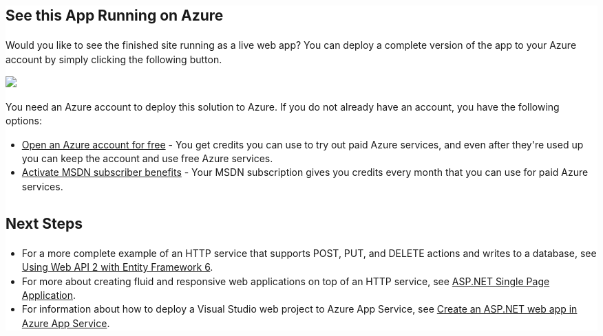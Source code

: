## See this App Running on Azure

Would you like to see the finished site running as a live web app? You can deploy a complete version of the app to your Azure account by simply clicking the following button.

[![](http://azuredeploy.net/deploybutton.png)](https://deploy.azure.com/?WT.mc_id=deploy_azure_aspnet&repository=https://github.com/tfitzmac/WebAPI-ProductsApp#/form/setup)

You need an Azure account to deploy this solution to Azure. If you do not already have an account, you have the following options:

- [Open an Azure account for free](https://azure.microsoft.com/en-us/pricing/free-trial/?WT.mc_id=A443DD604) - You get credits you can use to try out paid Azure services, and even after they're used up you can keep the account and use free Azure services.
- [Activate MSDN subscriber benefits](https://azure.microsoft.com/en-us/pricing/member-offers/msdn-benefits-details/?WT.mc_id=A443DD604) - Your MSDN subscription gives you credits every month that you can use for paid Azure services.

## Next Steps

- For a more complete example of an HTTP service that supports POST, PUT, and DELETE actions and writes to a database, see [Using Web API 2 with Entity Framework 6](../data/using-web-api-with-entity-framework/part-1.md).
- For more about creating fluid and responsive web applications on top of an HTTP service, see [ASP.NET Single Page Application](../../../single-page-application/index.md).
- For information about how to deploy a Visual Studio web project to Azure App Service, see [Create an ASP.NET web app in Azure App Service](https://azure.microsoft.com/en-us/documentation/articles/web-sites-dotnet-get-started/).